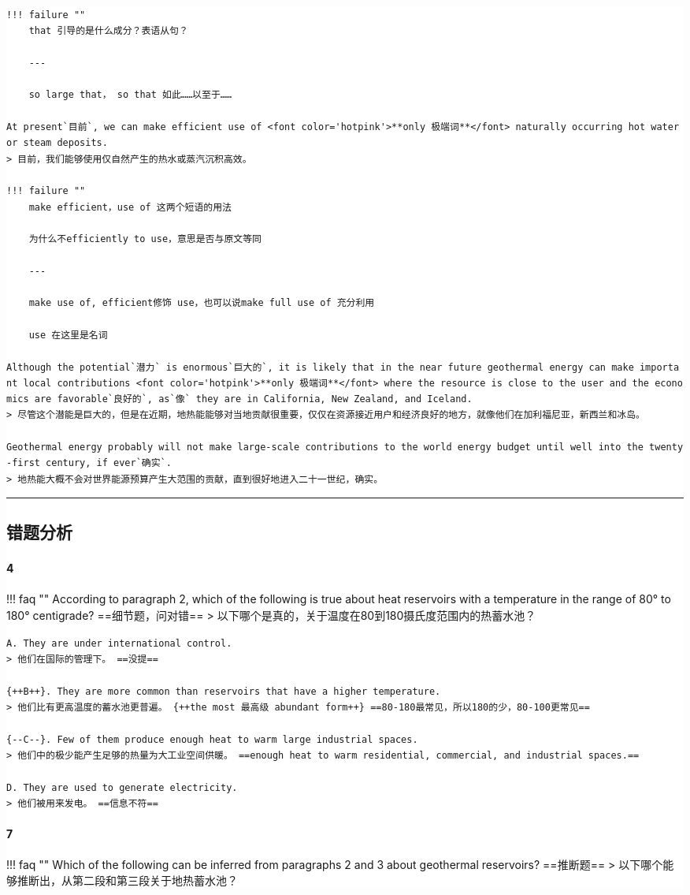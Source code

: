     !!! failure ""
        that 引导的是什么成分？表语从句？
        
        ---
        
        so large that， so that 如此……以至于……

    At present`目前`, we can make efficient use of <font color='hotpink'>**only 极端词**</font> naturally occurring hot water or steam deposits.
    > 目前，我们能够使用仅自然产生的热水或蒸汽沉积高效。
    
    !!! failure ""
        make efficient，use of 这两个短语的用法
        
        为什么不efficiently to use，意思是否与原文等同
        
        ---
        
        make use of, efficient修饰 use，也可以说make full use of 充分利用
        
        use 在这里是名词

    Although the potential`潜力` is enormous`巨大的`, it is likely that in the near future geothermal energy can make important local contributions <font color='hotpink'>**only 极端词**</font> where the resource is close to the user and the economics are favorable`良好的`, as`像` they are in California, New Zealand, and Iceland.
    > 尽管这个潜能是巨大的，但是在近期，地热能能够对当地贡献很重要，仅仅在资源接近用户和经济良好的地方，就像他们在加利福尼亚，新西兰和冰岛。

    Geothermal energy probably will not make large-scale contributions to the world energy budget until well into the twenty-first century, if ever`确实`.
    > 地热能大概不会对世界能源预算产生大范围的贡献，直到很好地进入二十一世纪，确实。

---
## 错题分析
#### 4

!!! faq ""
    According to paragraph 2, which of the following is true about heat reservoirs with a temperature in the range of 80° to 180° centigrade? ==细节题，问对错==
    > 以下哪个是真的，关于温度在80到180摄氏度范围内的热蓄水池？
    
    A. They are under international control.
    > 他们在国际的管理下。 ==没提==
    
    {++B++}. They are more common than reservoirs that have a higher temperature.
    > 他们比有更高温度的蓄水池更普遍。 {++the most 最高级 abundant form++} ==80-180最常见，所以180的少，80-100更常见==
    
    {--C--}. Few of them produce enough heat to warm large industrial spaces.
    > 他们中的极少能产生足够的热量为大工业空间供暖。 ==enough heat to warm residential, commercial, and industrial spaces.==
    
    D. They are used to generate electricity.
    > 他们被用来发电。 ==信息不符==

#### 7

!!! faq ""
    Which of the following can be inferred from paragraphs 2 and 3 about geothermal reservoirs? ==推断题==
    > 以下哪个能够推断出，从第二段和第三段关于地热蓄水池？
    